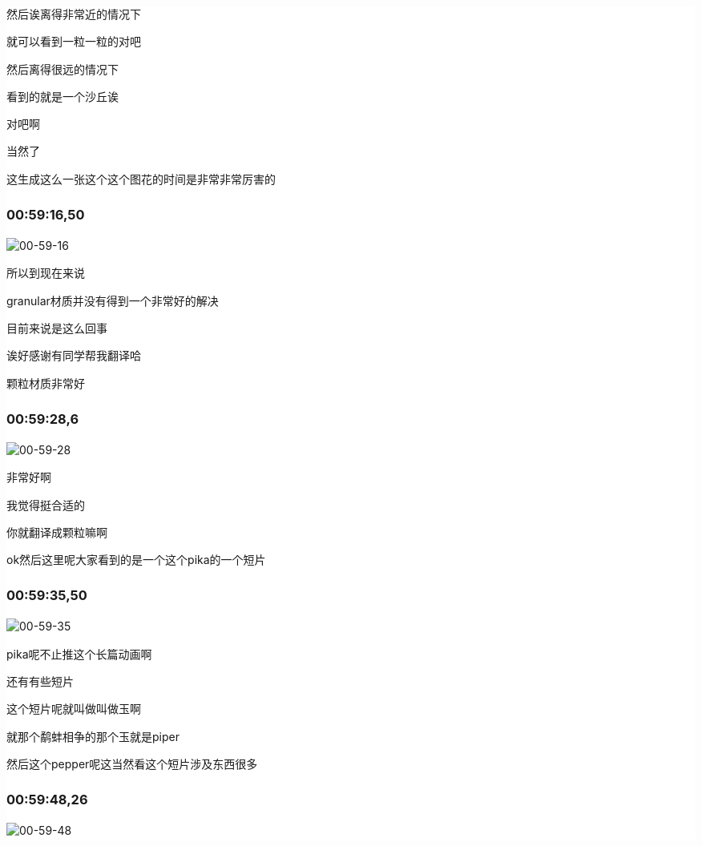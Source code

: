 然后诶离得非常近的情况下

就可以看到一粒一粒的对吧

然后离得很远的情况下

看到的就是一个沙丘诶

对吧啊

当然了

这生成这么一张这个这个图花的时间是非常非常厉害的


### 00:59:16,50

![00-59-16](tmp/00-59-16.jpg)

所以到现在来说

granular材质并没有得到一个非常好的解决

目前来说是这么回事

诶好感谢有同学帮我翻译哈

颗粒材质非常好


### 00:59:28,6

![00-59-28](tmp/00-59-28.jpg)

非常好啊

我觉得挺合适的

你就翻译成颗粒嘛啊

ok然后这里呢大家看到的是一个这个pika的一个短片


### 00:59:35,50

![00-59-35](tmp/00-59-35.jpg)

pika呢不止推这个长篇动画啊

还有有些短片

这个短片呢就叫做叫做玉啊

就那个鹬蚌相争的那个玉就是piper

然后这个pepper呢这当然看这个短片涉及东西很多


### 00:59:48,26

![00-59-48](tmp/00-59-48.jpg)
